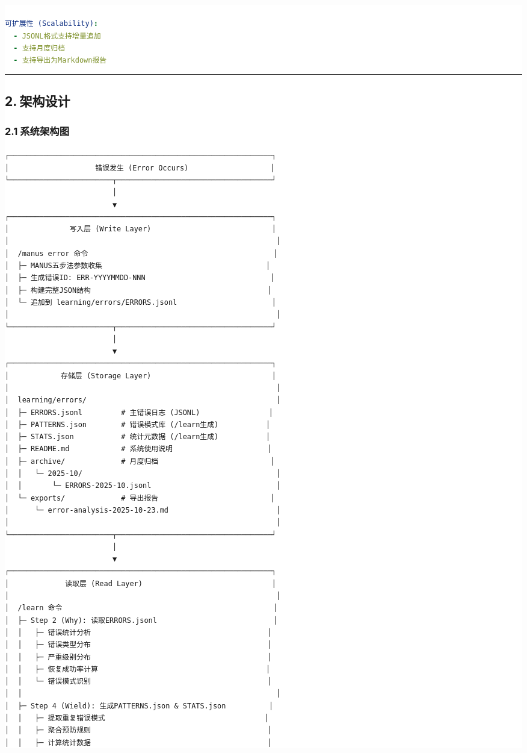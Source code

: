 ```yaml

可扩展性 (Scalability):
  - JSONL格式支持增量追加
  - 支持月度归档
  - 支持导出为Markdown报告
```

---

## 2. 架构设计

### 2.1 系统架构图

```
┌─────────────────────────────────────────────────────────────┐
│                    错误发生 (Error Occurs)                   │
└────────────────────────┬────────────────────────────────────┘
                         │
                         ▼
┌─────────────────────────────────────────────────────────────┐
│              写入层 (Write Layer)                            │
│                                                              │
│  /manus error 命令                                           │
│  ├─ MANUS五步法参数收集                                      │
│  ├─ 生成错误ID: ERR-YYYYMMDD-NNN                             │
│  ├─ 构建完整JSON结构                                         │
│  └─ 追加到 learning/errors/ERRORS.jsonl                      │
│                                                              │
└────────────────────────┬────────────────────────────────────┘
                         │
                         ▼
┌─────────────────────────────────────────────────────────────┐
│            存储层 (Storage Layer)                            │
│                                                              │
│  learning/errors/                                            │
│  ├─ ERRORS.jsonl         # 主错误日志 (JSONL)                │
│  ├─ PATTERNS.json        # 错误模式库 (/learn生成)           │
│  ├─ STATS.json           # 统计元数据 (/learn生成)           │
│  ├─ README.md            # 系统使用说明                      │
│  ├─ archive/             # 月度归档                          │
│  │   └─ 2025-10/                                             │
│  │       └─ ERRORS-2025-10.jsonl                             │
│  └─ exports/             # 导出报告                          │
│      └─ error-analysis-2025-10-23.md                         │
│                                                              │
└────────────────────────┬────────────────────────────────────┘
                         │
                         ▼
┌─────────────────────────────────────────────────────────────┐
│             读取层 (Read Layer)                              │
│                                                              │
│  /learn 命令                                                 │
│  ├─ Step 2 (Why): 读取ERRORS.jsonl                           │
│  │   ├─ 错误统计分析                                         │
│  │   ├─ 错误类型分布                                         │
│  │   ├─ 严重级别分布                                         │
│  │   ├─ 恢复成功率计算                                       │
│  │   └─ 错误模式识别                                         │
│  │                                                           │
│  ├─ Step 4 (Wield): 生成PATTERNS.json & STATS.json          │
│  │   ├─ 提取重复错误模式                                     │
│  │   ├─ 聚合预防规则                                         │
│  │   ├─ 计算统计数据                                         │
```